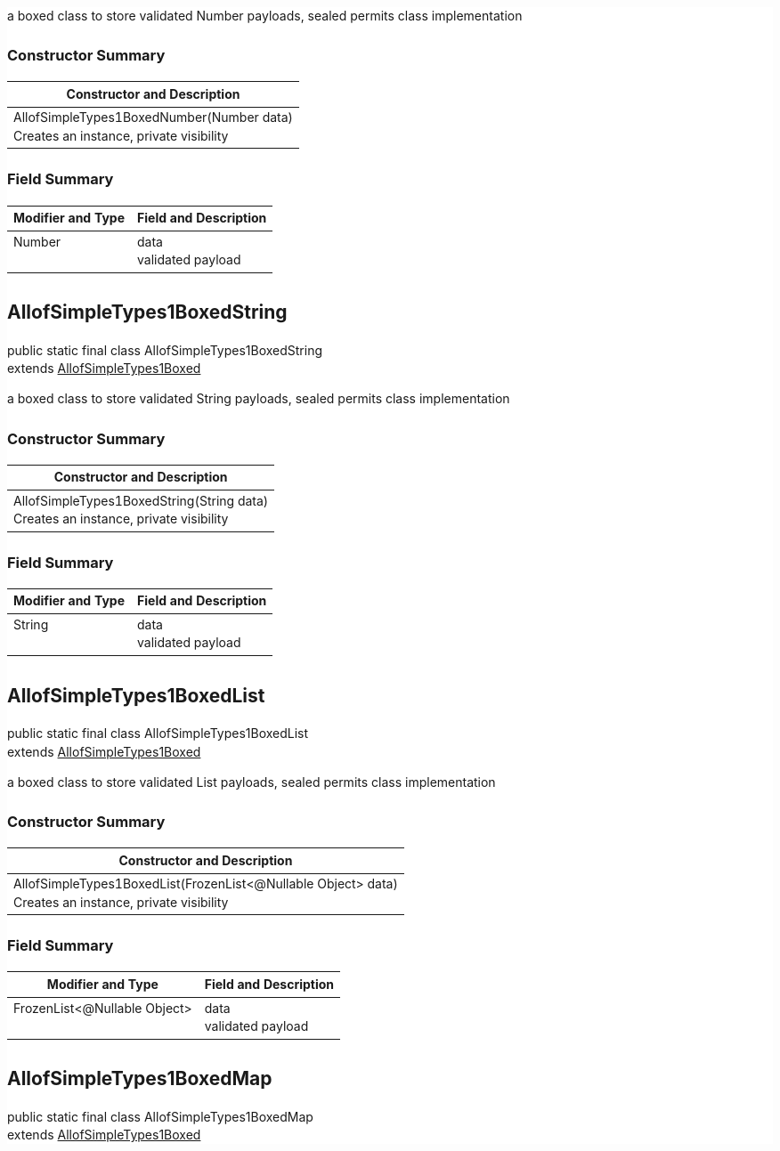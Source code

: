 a boxed class to store validated Number payloads, sealed permits class implementation

### Constructor Summary
| Constructor and Description |
| --------------------------- |
| AllofSimpleTypes1BoxedNumber(Number data)<br>Creates an instance, private visibility |

### Field Summary
| Modifier and Type | Field and Description |
| ----------------- | ---------------------- |
| Number | data<br>validated payload |

## AllofSimpleTypes1BoxedString
public static final class AllofSimpleTypes1BoxedString<br>
extends [AllofSimpleTypes1Boxed](#allofsimpletypes1boxed)

a boxed class to store validated String payloads, sealed permits class implementation

### Constructor Summary
| Constructor and Description |
| --------------------------- |
| AllofSimpleTypes1BoxedString(String data)<br>Creates an instance, private visibility |

### Field Summary
| Modifier and Type | Field and Description |
| ----------------- | ---------------------- |
| String | data<br>validated payload |

## AllofSimpleTypes1BoxedList
public static final class AllofSimpleTypes1BoxedList<br>
extends [AllofSimpleTypes1Boxed](#allofsimpletypes1boxed)

a boxed class to store validated List payloads, sealed permits class implementation

### Constructor Summary
| Constructor and Description |
| --------------------------- |
| AllofSimpleTypes1BoxedList(FrozenList<@Nullable Object> data)<br>Creates an instance, private visibility |

### Field Summary
| Modifier and Type | Field and Description |
| ----------------- | ---------------------- |
| FrozenList<@Nullable Object> | data<br>validated payload |

## AllofSimpleTypes1BoxedMap
public static final class AllofSimpleTypes1BoxedMap<br>
extends [AllofSimpleTypes1Boxed](#allofsimpletypes1boxed)
